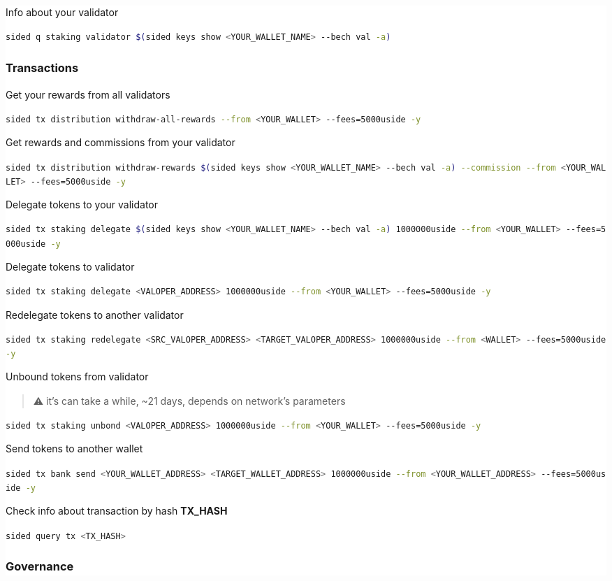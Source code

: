 Info about your validator

```bash
sided q staking validator $(sided keys show <YOUR_WALLET_NAME> --bech val -a)
```

### Transactions

Get your rewards from all validators

```bash
sided tx distribution withdraw-all-rewards --from <YOUR_WALLET> --fees=5000uside -y
```

Get rewards and commissions from your validator

```bash
sided tx distribution withdraw-rewards $(sided keys show <YOUR_WALLET_NAME> --bech val -a) --commission --from <YOUR_WALLET> --fees=5000uside -y
```

Delegate tokens to your validator

```bash
sided tx staking delegate $(sided keys show <YOUR_WALLET_NAME> --bech val -a) 1000000uside --from <YOUR_WALLET> --fees=5000uside -y
```

Delegate tokens to validator

```bash
sided tx staking delegate <VALOPER_ADDRESS> 1000000uside --from <YOUR_WALLET> --fees=5000uside -y
```

Redelegate tokens to another validator

```bash
sided tx staking redelegate <SRC_VALOPER_ADDRESS> <TARGET_VALOPER_ADDRESS> 1000000uside --from <WALLET> --fees=5000uside -y
```

Unbound tokens from validator

> ⚠️ it’s can take a while, \~21 days, depends on network’s parameters

```bash
sided tx staking unbond <VALOPER_ADDRESS> 1000000uside --from <YOUR_WALLET> --fees=5000uside -y
```

Send tokens to another wallet

```bash
sided tx bank send <YOUR_WALLET_ADDRESS> <TARGET_WALLET_ADDRESS> 1000000uside --from <YOUR_WALLET_ADDRESS> --fees=5000uside -y
```

Check info about transaction by hash **TX\_HASH**

```bash
sided query tx <TX_HASH>
```

### Governance
